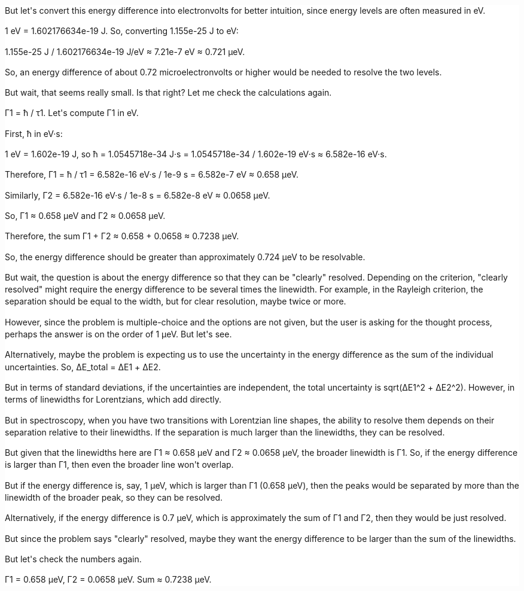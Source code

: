 But let's convert this energy difference into electronvolts for better intuition, since energy levels are often measured in eV. 

1 eV = 1.602176634e-19 J. So, converting 1.155e-25 J to eV:

1.155e-25 J / 1.602176634e-19 J/eV ≈ 7.21e-7 eV ≈ 0.721 μeV.

So, an energy difference of about 0.72 microelectronvolts or higher would be needed to resolve the two levels. 

But wait, that seems really small. Is that right? Let me check the calculations again. 

Γ1 = ħ / τ1. Let's compute Γ1 in eV. 

First, ħ in eV·s: 

1 eV = 1.602e-19 J, so ħ = 1.0545718e-34 J·s = 1.0545718e-34 / 1.602e-19 eV·s ≈ 6.582e-16 eV·s.

Therefore, Γ1 = ħ / τ1 = 6.582e-16 eV·s / 1e-9 s = 6.582e-7 eV ≈ 0.658 μeV.

Similarly, Γ2 = 6.582e-16 eV·s / 1e-8 s = 6.582e-8 eV ≈ 0.0658 μeV.

So, Γ1 ≈ 0.658 μeV and Γ2 ≈ 0.0658 μeV. 

Therefore, the sum Γ1 + Γ2 ≈ 0.658 + 0.0658 ≈ 0.7238 μeV. 

So, the energy difference should be greater than approximately 0.724 μeV to be resolvable. 

But wait, the question is about the energy difference so that they can be "clearly" resolved. Depending on the criterion, "clearly resolved" might require the energy difference to be several times the linewidth. For example, in the Rayleigh criterion, the separation should be equal to the width, but for clear resolution, maybe twice or more. 

However, since the problem is multiple-choice and the options are not given, but the user is asking for the thought process, perhaps the answer is on the order of 1 μeV. But let's see. 

Alternatively, maybe the problem is expecting us to use the uncertainty in the energy difference as the sum of the individual uncertainties. So, ΔE_total = ΔE1 + ΔE2. 

But in terms of standard deviations, if the uncertainties are independent, the total uncertainty is sqrt(ΔE1^2 + ΔE2^2). However, in terms of linewidths for Lorentzians, which add directly. 

But in spectroscopy, when you have two transitions with Lorentzian line shapes, the ability to resolve them depends on their separation relative to their linewidths. If the separation is much larger than the linewidths, they can be resolved. 

But given that the linewidths here are Γ1 ≈ 0.658 μeV and Γ2 ≈ 0.0658 μeV, the broader linewidth is Γ1. So, if the energy difference is larger than Γ1, then even the broader line won't overlap. 

But if the energy difference is, say, 1 μeV, which is larger than Γ1 (0.658 μeV), then the peaks would be separated by more than the linewidth of the broader peak, so they can be resolved. 

Alternatively, if the energy difference is 0.7 μeV, which is approximately the sum of Γ1 and Γ2, then they would be just resolved. 

But since the problem says "clearly" resolved, maybe they want the energy difference to be larger than the sum of the linewidths. 

But let's check the numbers again. 

Γ1 = 0.658 μeV, Γ2 = 0.0658 μeV. Sum ≈ 0.7238 μeV. 
